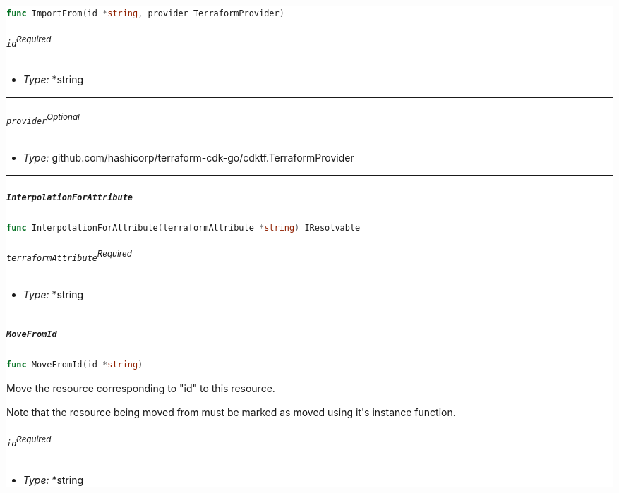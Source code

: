 ```go
func ImportFrom(id *string, provider TerraformProvider)
```

###### `id`<sup>Required</sup> <a name="id" id="@cdktf/provider-azurerm.systemCenterVirtualMachineManagerCloud.SystemCenterVirtualMachineManagerCloud.importFrom.parameter.id"></a>

- *Type:* *string

---

###### `provider`<sup>Optional</sup> <a name="provider" id="@cdktf/provider-azurerm.systemCenterVirtualMachineManagerCloud.SystemCenterVirtualMachineManagerCloud.importFrom.parameter.provider"></a>

- *Type:* github.com/hashicorp/terraform-cdk-go/cdktf.TerraformProvider

---

##### `InterpolationForAttribute` <a name="InterpolationForAttribute" id="@cdktf/provider-azurerm.systemCenterVirtualMachineManagerCloud.SystemCenterVirtualMachineManagerCloud.interpolationForAttribute"></a>

```go
func InterpolationForAttribute(terraformAttribute *string) IResolvable
```

###### `terraformAttribute`<sup>Required</sup> <a name="terraformAttribute" id="@cdktf/provider-azurerm.systemCenterVirtualMachineManagerCloud.SystemCenterVirtualMachineManagerCloud.interpolationForAttribute.parameter.terraformAttribute"></a>

- *Type:* *string

---

##### `MoveFromId` <a name="MoveFromId" id="@cdktf/provider-azurerm.systemCenterVirtualMachineManagerCloud.SystemCenterVirtualMachineManagerCloud.moveFromId"></a>

```go
func MoveFromId(id *string)
```

Move the resource corresponding to "id" to this resource.

Note that the resource being moved from must be marked as moved using it's instance function.

###### `id`<sup>Required</sup> <a name="id" id="@cdktf/provider-azurerm.systemCenterVirtualMachineManagerCloud.SystemCenterVirtualMachineManagerCloud.moveFromId.parameter.id"></a>

- *Type:* *string
